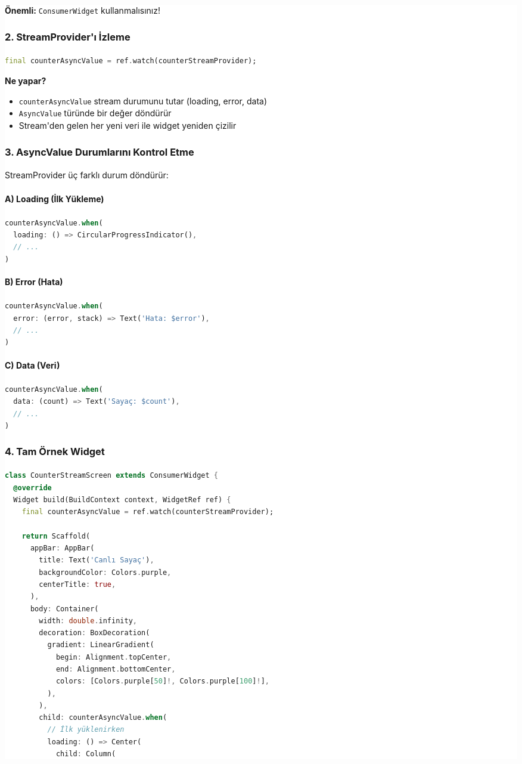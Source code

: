 **Önemli:** `ConsumerWidget` kullanmalısınız!

### 2. StreamProvider'ı İzleme
```dart
final counterAsyncValue = ref.watch(counterStreamProvider);
```

**Ne yapar?**
- `counterAsyncValue` stream durumunu tutar (loading, error, data)
- `AsyncValue` türünde bir değer döndürür
- Stream'den gelen her yeni veri ile widget yeniden çizilir

### 3. AsyncValue Durumlarını Kontrol Etme

StreamProvider üç farklı durum döndürür:

#### A) Loading (İlk Yükleme)
```dart
counterAsyncValue.when(
  loading: () => CircularProgressIndicator(),
  // ...
)
```

#### B) Error (Hata)
```dart
counterAsyncValue.when(
  error: (error, stack) => Text('Hata: $error'),
  // ...
)
```

#### C) Data (Veri)
```dart
counterAsyncValue.when(
  data: (count) => Text('Sayaç: $count'),
  // ...
)
```

### 4. Tam Örnek Widget
```dart
class CounterStreamScreen extends ConsumerWidget {
  @override
  Widget build(BuildContext context, WidgetRef ref) {
    final counterAsyncValue = ref.watch(counterStreamProvider);

    return Scaffold(
      appBar: AppBar(
        title: Text('Canlı Sayaç'),
        backgroundColor: Colors.purple,
        centerTitle: true,
      ),
      body: Container(
        width: double.infinity,
        decoration: BoxDecoration(
          gradient: LinearGradient(
            begin: Alignment.topCenter,
            end: Alignment.bottomCenter,
            colors: [Colors.purple[50]!, Colors.purple[100]!],
          ),
        ),
        child: counterAsyncValue.when(
          // İlk yüklenirken
          loading: () => Center(
            child: Column(
```